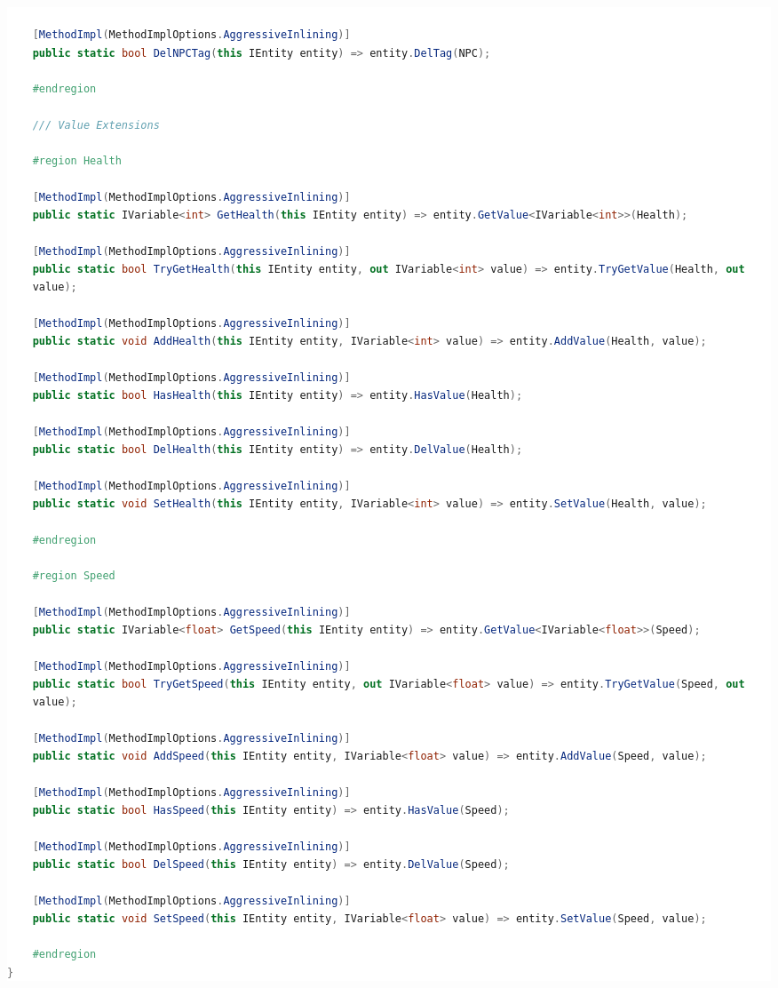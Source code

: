 ```csharp
  
    [MethodImpl(MethodImplOptions.AggressiveInlining)]
    public static bool DelNPCTag(this IEntity entity) => entity.DelTag(NPC);
  
    #endregion
  
    /// Value Extensions
  
    #region Health
  
    [MethodImpl(MethodImplOptions.AggressiveInlining)]
    public static IVariable<int> GetHealth(this IEntity entity) => entity.GetValue<IVariable<int>>(Health);
  
    [MethodImpl(MethodImplOptions.AggressiveInlining)]
    public static bool TryGetHealth(this IEntity entity, out IVariable<int> value) => entity.TryGetValue(Health, out
    value);
  
    [MethodImpl(MethodImplOptions.AggressiveInlining)]
    public static void AddHealth(this IEntity entity, IVariable<int> value) => entity.AddValue(Health, value);
  
    [MethodImpl(MethodImplOptions.AggressiveInlining)]
    public static bool HasHealth(this IEntity entity) => entity.HasValue(Health);
  
    [MethodImpl(MethodImplOptions.AggressiveInlining)]
    public static bool DelHealth(this IEntity entity) => entity.DelValue(Health);
  
    [MethodImpl(MethodImplOptions.AggressiveInlining)]
    public static void SetHealth(this IEntity entity, IVariable<int> value) => entity.SetValue(Health, value);
  
    #endregion
  
    #region Speed
  
    [MethodImpl(MethodImplOptions.AggressiveInlining)]
    public static IVariable<float> GetSpeed(this IEntity entity) => entity.GetValue<IVariable<float>>(Speed);
  
    [MethodImpl(MethodImplOptions.AggressiveInlining)]
    public static bool TryGetSpeed(this IEntity entity, out IVariable<float> value) => entity.TryGetValue(Speed, out
    value);
  
    [MethodImpl(MethodImplOptions.AggressiveInlining)]
    public static void AddSpeed(this IEntity entity, IVariable<float> value) => entity.AddValue(Speed, value);
  
    [MethodImpl(MethodImplOptions.AggressiveInlining)]
    public static bool HasSpeed(this IEntity entity) => entity.HasValue(Speed);
  
    [MethodImpl(MethodImplOptions.AggressiveInlining)]
    public static bool DelSpeed(this IEntity entity) => entity.DelValue(Speed);
  
    [MethodImpl(MethodImplOptions.AggressiveInlining)]
    public static void SetSpeed(this IEntity entity, IVariable<float> value) => entity.SetValue(Speed, value);
  
    #endregion
}
```